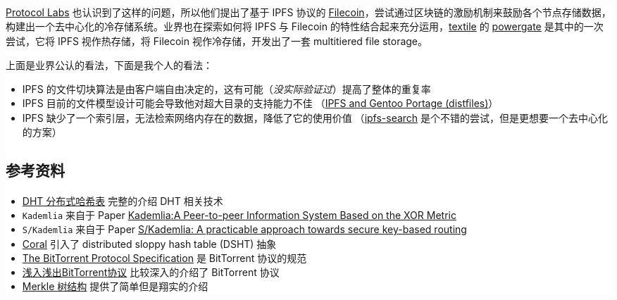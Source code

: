 [Protocol Labs](https://protocol.ai/) 也认识到了这样的问题，所以他们提出了基于 IPFS 协议的 [Filecoin](https://filecoin.io/)，尝试通过区块链的激励机制来鼓励各个节点存储数据，构建出一个去中心化的冷存储系统。业界也在探索如何将 IPFS 与 Filecoin 的特性结合起来充分运用，[textile](https://textile.io) 的 [powergate](https://github.com/textileio/powergate) 是其中的一次尝试，它将 IPFS 视作热存储，将 Filecoin 视作冷存储，开发出了一套 multitiered file storage。

上面是业界公认的看法，下面是我个人的看法：

- IPFS 的文件切块算法是由客户端自由决定的，这有可能（*没实际验证过*）提高了整体的重复率
- IPFS 目前的文件模型设计可能会导致他对超大目录的支持能力不佳 （[IPFS and Gentoo Portage (distfiles)](https://github.com/ipfs/notes/issues/296)）
- IPFS 缺少了一个索引层，无法检索网络内存在的数据，降低了它的使用价值 （[ipfs-search](https://ipfs-search.com/) 是个不错的尝试，但是更想要一个去中心化的方案）

## 参考资料

- [DHT 分布式哈希表](https://colobu.com/2018/03/26/distributed-hash-table/) 完整的介绍 DHT 相关技术
- `Kademlia` 来自于 Paper [Kademlia:A Peer-to-peer Information System Based on the XOR Metric](https://www.scs.stanford.edu/~dm/home/papers/kpos.pdf)
- `S/Kademlia` 来自于 Paper [S/Kademlia: A practicable approach towards secure key-based routing](https://ieeexplore.ieee.org/document/4447808)
- [Coral](https://www.cs.princeton.edu/~mfreed/docs/coral-nsdi04.pdf) 引入了 distributed sloppy hash table (DSHT) 抽象
- [The BitTorrent Protocol Specification](http://bittorrent.org/beps/bep_0003.html) 是 BitTorrent 协议的规范
- [浅入浅出BitTorrent协议](https://blog.azard.me/2015/10/24/introduction-to-bittorrent/) 比较深入的介绍了 BitTorrent 协议
- [Merkle 树结构](https://yeasy.gitbook.io/blockchain_guide/05_crypto/merkle_trie) 提供了简单但是翔实的介绍